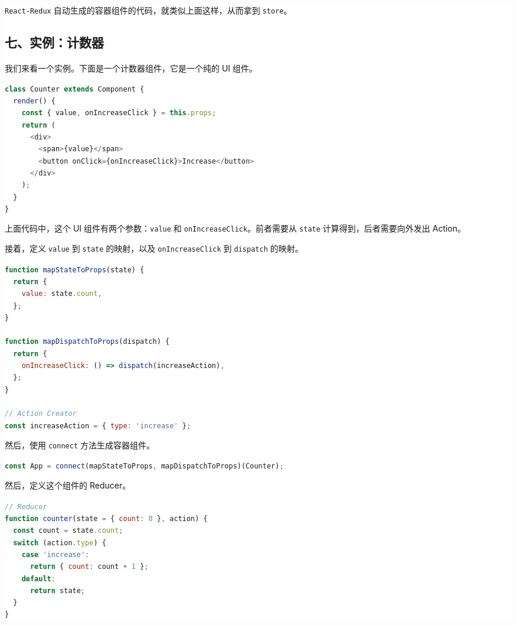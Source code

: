 `React-Redux` 自动生成的容器组件的代码，就类似上面这样，从而拿到 `store`。

## 七、实例：计数器

我们来看一个实例。下面是一个计数器组件，它是一个纯的 UI 组件。

```js
class Counter extends Component {
  render() {
    const { value, onIncreaseClick } = this.props;
    return (
      <div>
        <span>{value}</span>
        <button onClick={onIncreaseClick}>Increase</button>
      </div>
    );
  }
}
```

上面代码中，这个 UI 组件有两个参数：`value` 和 `onIncreaseClick`。前者需要从 `state` 计算得到，后者需要向外发出 Action。

接着，定义 `value` 到 `state` 的映射，以及 `onIncreaseClick` 到 `dispatch` 的映射。

```js
function mapStateToProps(state) {
  return {
    value: state.count,
  };
}

function mapDispatchToProps(dispatch) {
  return {
    onIncreaseClick: () => dispatch(increaseAction),
  };
}

// Action Creator
const increaseAction = { type: 'increase' };
```

然后，使用 `connect` 方法生成容器组件。

```js
const App = connect(mapStateToProps, mapDispatchToProps)(Counter);
```

然后，定义这个组件的 Reducer。

```js
// Reducer
function counter(state = { count: 0 }, action) {
  const count = state.count;
  switch (action.type) {
    case 'increase':
      return { count: count + 1 };
    default:
      return state;
  }
}
```
